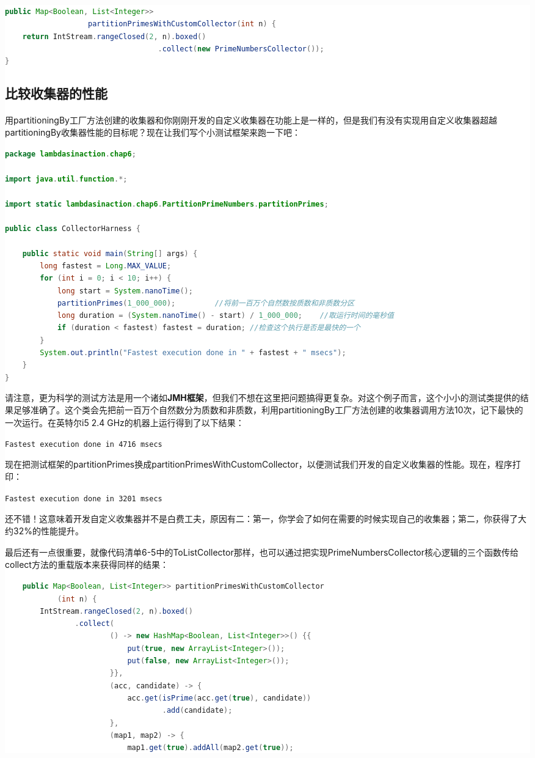```java
public Map<Boolean, List<Integer>> 
 				   partitionPrimesWithCustomCollector(int n) { 
 	return IntStream.rangeClosed(2, n).boxed() 
 								   .collect(new PrimeNumbersCollector()); 
}
```

## 比较收集器的性能

用partitioningBy工厂方法创建的收集器和你刚刚开发的自定义收集器在功能上是一样的，但是我们有没有实现用自定义收集器超越partitioningBy收集器性能的目标呢？现在让我们写个小测试框架来跑一下吧：

```java
package lambdasinaction.chap6;

import java.util.function.*;

import static lambdasinaction.chap6.PartitionPrimeNumbers.partitionPrimes;

public class CollectorHarness {

    public static void main(String[] args) {
        long fastest = Long.MAX_VALUE;
        for (int i = 0; i < 10; i++) {
            long start = System.nanoTime();
            partitionPrimes(1_000_000);			//将前一百万个自然数按质数和非质数分区
            long duration = (System.nanoTime() - start) / 1_000_000;	//取运行时间的毫秒值
            if (duration < fastest) fastest = duration;	//检查这个执行是否是最快的一个
        }
        System.out.println("Fastest execution done in " + fastest + " msecs");
    }
}

```

请注意，更为科学的测试方法是用一个诸如**JMH框架**，但我们不想在这里把问题搞得更复杂。对这个例子而言，这个小小的测试类提供的结果足够准确了。这个类会先把前一百万个自然数分为质数和非质数，利用partitioningBy工厂方法创建的收集器调用方法10次，记下最快的一次运行。在英特尔i5 2.4 GHz的机器上运行得到了以下结果：

```
Fastest execution done in 4716 msecs
```

现在把测试框架的partitionPrimes换成partitionPrimesWithCustomCollector，以便测试我们开发的自定义收集器的性能。现在，程序打印：

```
Fastest execution done in 3201 msecs
```

还不错！这意味着开发自定义收集器并不是白费工夫，原因有二：第一，你学会了如何在需要的时候实现自己的收集器；第二，你获得了大约32%的性能提升。

最后还有一点很重要，就像代码清单6-5中的ToListCollector那样，也可以通过把实现PrimeNumbersCollector核心逻辑的三个函数传给collect方法的重载版本来获得同样的结果：

```java
    public Map<Boolean, List<Integer>> partitionPrimesWithCustomCollector
            (int n) {
        IntStream.rangeClosed(2, n).boxed()
                .collect(
                        () -> new HashMap<Boolean, List<Integer>>() {{
                            put(true, new ArrayList<Integer>());
                            put(false, new ArrayList<Integer>());
                        }},
                        (acc, candidate) -> {
                            acc.get(isPrime(acc.get(true), candidate))
                                    .add(candidate);
                        },
                        (map1, map2) -> {
                            map1.get(true).addAll(map2.get(true));
```